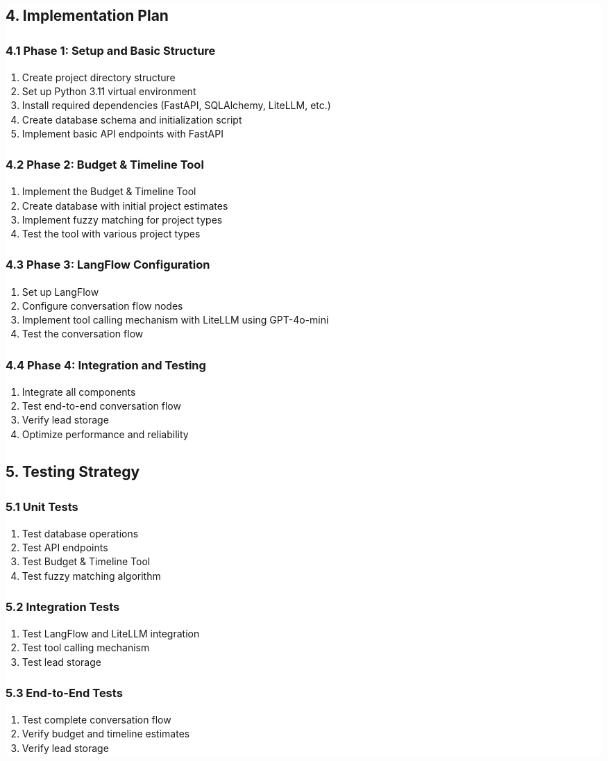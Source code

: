 ## 4. Implementation Plan

### 4.1 Phase 1: Setup and Basic Structure

1. Create project directory structure
2. Set up Python 3.11 virtual environment
3. Install required dependencies (FastAPI, SQLAlchemy, LiteLLM, etc.)
4. Create database schema and initialization script
5. Implement basic API endpoints with FastAPI

### 4.2 Phase 2: Budget & Timeline Tool

1. Implement the Budget & Timeline Tool
2. Create database with initial project estimates
3. Implement fuzzy matching for project types
4. Test the tool with various project types

### 4.3 Phase 3: LangFlow Configuration

1. Set up LangFlow
2. Configure conversation flow nodes
3. Implement tool calling mechanism with LiteLLM using GPT-4o-mini
4. Test the conversation flow

### 4.4 Phase 4: Integration and Testing

1. Integrate all components
2. Test end-to-end conversation flow
3. Verify lead storage
4. Optimize performance and reliability

## 5. Testing Strategy

### 5.1 Unit Tests

1. Test database operations
2. Test API endpoints
3. Test Budget & Timeline Tool
4. Test fuzzy matching algorithm

### 5.2 Integration Tests

1. Test LangFlow and LiteLLM integration
2. Test tool calling mechanism
3. Test lead storage

### 5.3 End-to-End Tests

1. Test complete conversation flow
2. Verify budget and timeline estimates
3. Verify lead storage
